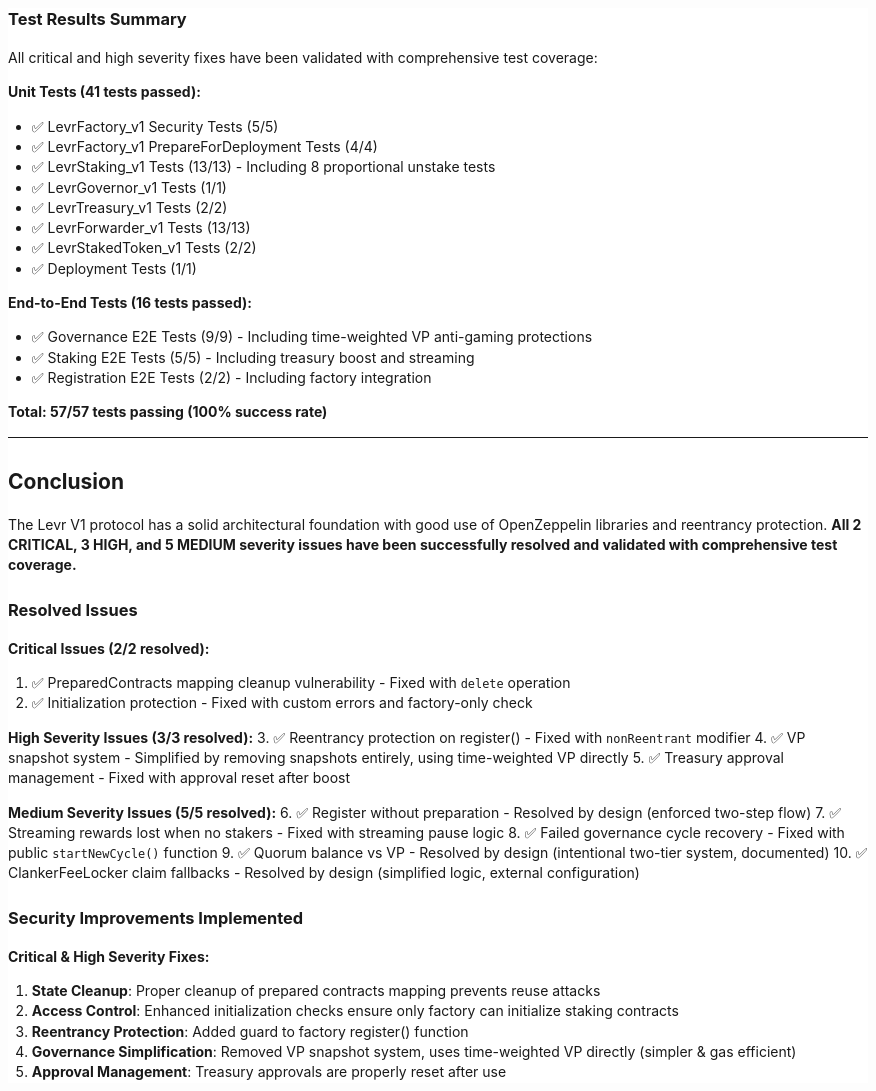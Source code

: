 ### Test Results Summary

All critical and high severity fixes have been validated with comprehensive test coverage:

**Unit Tests (41 tests passed):**

- ✅ LevrFactory_v1 Security Tests (5/5)
- ✅ LevrFactory_v1 PrepareForDeployment Tests (4/4)
- ✅ LevrStaking_v1 Tests (13/13) - Including 8 proportional unstake tests
- ✅ LevrGovernor_v1 Tests (1/1)
- ✅ LevrTreasury_v1 Tests (2/2)
- ✅ LevrForwarder_v1 Tests (13/13)
- ✅ LevrStakedToken_v1 Tests (2/2)
- ✅ Deployment Tests (1/1)

**End-to-End Tests (16 tests passed):**

- ✅ Governance E2E Tests (9/9) - Including time-weighted VP anti-gaming protections
- ✅ Staking E2E Tests (5/5) - Including treasury boost and streaming
- ✅ Registration E2E Tests (2/2) - Including factory integration

**Total: 57/57 tests passing (100% success rate)**

---

## Conclusion

The Levr V1 protocol has a solid architectural foundation with good use of OpenZeppelin libraries and reentrancy protection. **All 2 CRITICAL, 3 HIGH, and 5 MEDIUM severity issues have been successfully resolved and validated with comprehensive test coverage.**

### Resolved Issues

**Critical Issues (2/2 resolved):**

1. ✅ PreparedContracts mapping cleanup vulnerability - Fixed with `delete` operation
2. ✅ Initialization protection - Fixed with custom errors and factory-only check

**High Severity Issues (3/3 resolved):** 3. ✅ Reentrancy protection on register() - Fixed with `nonReentrant` modifier 4. ✅ VP snapshot system - Simplified by removing snapshots entirely, using time-weighted VP directly 5. ✅ Treasury approval management - Fixed with approval reset after boost

**Medium Severity Issues (5/5 resolved):** 6. ✅ Register without preparation - Resolved by design (enforced two-step flow) 7. ✅ Streaming rewards lost when no stakers - Fixed with streaming pause logic 8. ✅ Failed governance cycle recovery - Fixed with public `startNewCycle()` function 9. ✅ Quorum balance vs VP - Resolved by design (intentional two-tier system, documented) 10. ✅ ClankerFeeLocker claim fallbacks - Resolved by design (simplified logic, external configuration)

### Security Improvements Implemented

**Critical & High Severity Fixes:**

1. **State Cleanup**: Proper cleanup of prepared contracts mapping prevents reuse attacks
2. **Access Control**: Enhanced initialization checks ensure only factory can initialize staking contracts
3. **Reentrancy Protection**: Added guard to factory register() function
4. **Governance Simplification**: Removed VP snapshot system, uses time-weighted VP directly (simpler & gas efficient)
5. **Approval Management**: Treasury approvals are properly reset after use
